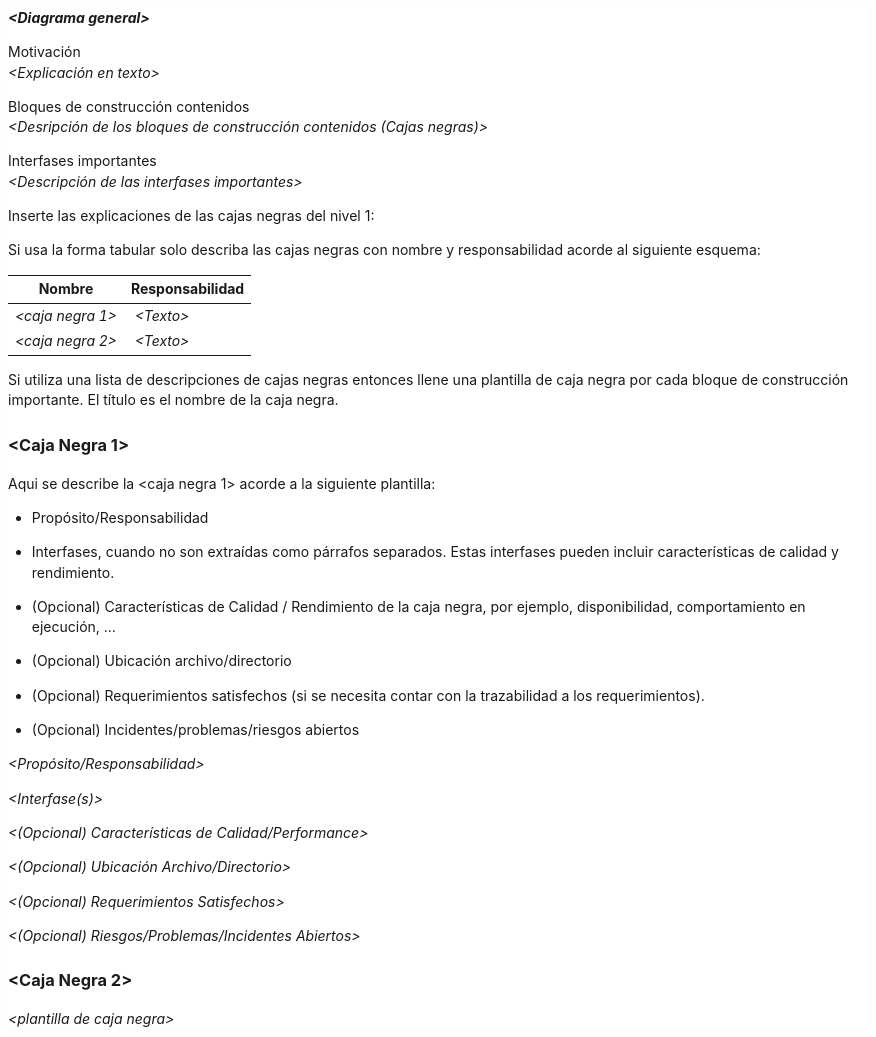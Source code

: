 ***\<Diagrama general>***

Motivación  
*\<Explicación en texto>*

Bloques de construcción contenidos  
*\<Desripción de los bloques de construcción contenidos (Cajas negras)>*

Interfases importantes  
*\<Descripción de las interfases importantes>*

Inserte las explicaciones de las cajas negras del nivel 1:

Si usa la forma tabular solo describa las cajas negras con nombre y
responsabilidad acorde al siguiente esquema:

| **Nombre**        | **Responsabilidad** |
|-------------------|---------------------|
| *\<caja negra 1>* |  *\<Texto>*         |
| *\<caja negra 2>* |  *\<Texto>*         |

Si utiliza una lista de descripciones de cajas negras entonces llene una
plantilla de caja negra por cada bloque de construcción importante. El
título es el nombre de la caja negra.

### \<Caja Negra 1>

Aqui se describe la \<caja negra 1> acorde a la siguiente plantilla:

-   Propósito/Responsabilidad

-   Interfases, cuando no son extraídas como párrafos separados. Estas
    interfases pueden incluir características de calidad y rendimiento.

-   (Opcional) Características de Calidad / Rendimiento de la caja
    negra, por ejemplo, disponibilidad, comportamiento en ejecución, …

-   (Opcional) Ubicación archivo/directorio

-   (Opcional) Requerimientos satisfechos (si se necesita contar con la
    trazabilidad a los requerimientos).

-   (Opcional) Incidentes/problemas/riesgos abiertos

*\<Propósito/Responsabilidad>*

*\<Interfase(s)>*

*\<(Opcional) Características de Calidad/Performance>*

*\<(Opcional) Ubicación Archivo/Directorio>*

*\<(Opcional) Requerimientos Satisfechos>*

*\<(Opcional) Riesgos/Problemas/Incidentes Abiertos>*

### \<Caja Negra 2>

*\<plantilla de caja negra>*
